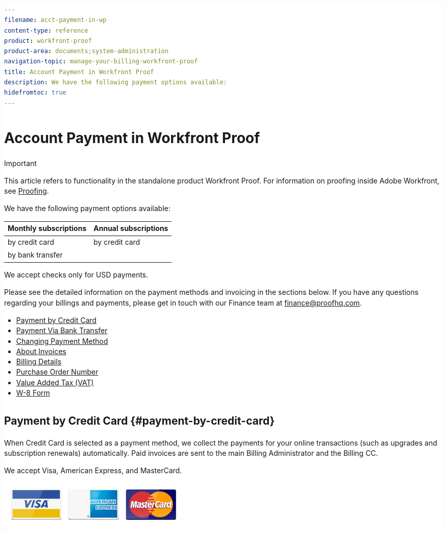 ```yaml
---
filename: acct-payment-in-wp
content-type: reference
product: workfront-proof
product-area: documents;system-administration
navigation-topic: manage-your-billing-workfront-proof
title: Account Payment in Workfront Proof
description: We have the following payment options available:
hidefromtoc: true
---
```


# Account Payment in Workfront Proof

>[!IMPORTANT]
>
>This article refers to functionality in the standalone product Workfront Proof. For information on proofing inside Adobe Workfront, see [Proofing](../../../review-and-approve-work/proofing/proofing.md).

We have the following payment options available:

| Monthly subscriptions |Annual subscriptions |
|---|---|
|  by credit card | by credit card |
|  by bank transfer |

We accept checks only for USD payments.

Please see the detailed information&nbsp;on the payment methods and invoicing in the sections below. If you have any questions regarding your billings and payments, please get in touch with our Finance team at finance@proofhq.com.

* [Payment by Credit Card](#payment-by-credit-card) 
* [Payment Via Bank Transfer](#payment-via-bank-transfer) 
* [Changing Payment Method](#changing-payment-method) 
* [About Invoices](#about-invoices) 
* [Billing Details](#billing-details) 
* [Purchase Order Number](#purchase-order-number) 
* [Value Added Tax (VAT)](#value-added-tax-vat) 
* [W-8 Form](#w-8-form)

## Payment by Credit Card {#payment-by-credit-card}

When Credit Card is selected as a payment method, we collect the payments for your online transactions (such as upgrades and subscription renewals) automatically. Paid invoices are&nbsp;sent to the main Billing Administrator and the Billing CC.

We accept Visa, American Express, and MasterCard.

![Accepted_Credit_Cards.png](assets/accepted-credit-cards-350x84.png)
